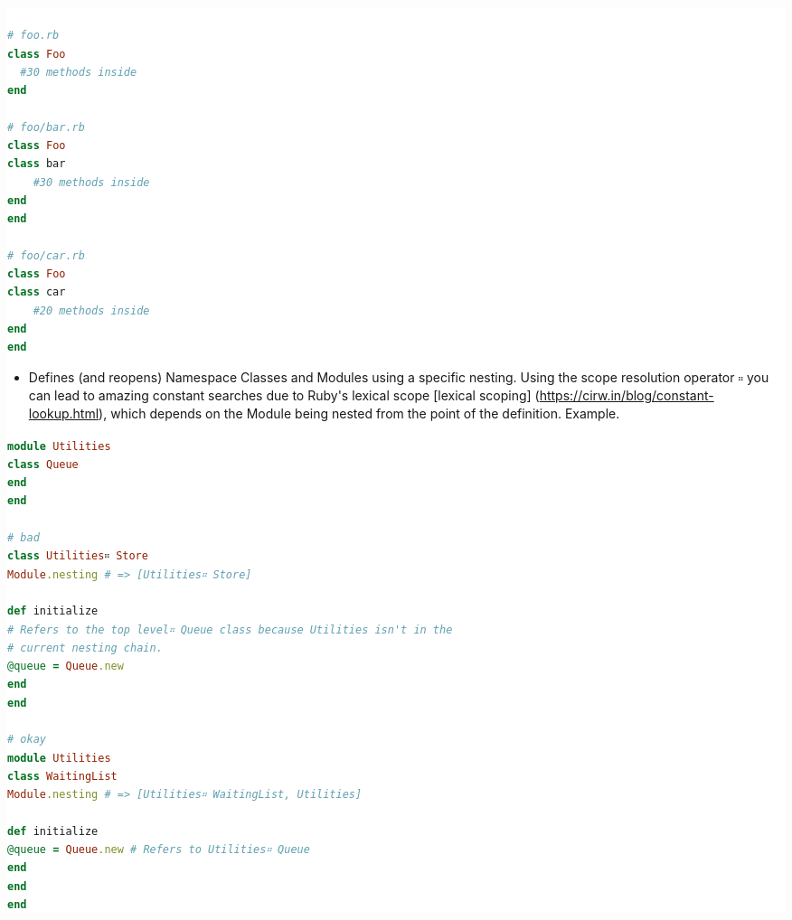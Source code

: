   ```ruby

  # foo.rb
  class Foo
    #30 methods inside
  end

  # foo/bar.rb
  class Foo
 class bar
      #30 methods inside
 end
  end

  # foo/car.rb
  class Foo
 class car
      #20 methods inside
 end
  end
  ```

* <a name="namespace-definition"> </a> 
 Defines (and reopens) Namespace Classes and Modules using a specific nesting.
 Using the scope resolution operator `።` you can lead to amazing constant searches due to Ruby's lexical scope
 [lexical scoping] (https://cirw.in/blog/constant-lookup.html), which depends on the Module being nested from the point of the definition.
 Example.

 ```ruby
 module Utilities
 class Queue
 end
 end

 # bad
 class Utilities። Store
 Module.nesting # => [Utilities። Store]

 def initialize
 # Refers to the top level። Queue class because Utilities isn't in the
 # current nesting chain.
 @queue = Queue.new
 end
 end

 # okay
 module Utilities
 class WaitingList
 Module.nesting # => [Utilities። WaitingList, Utilities]

 def initialize
 @queue = Queue.new # Refers to Utilities። Queue
 end
 end
 end
 ```
